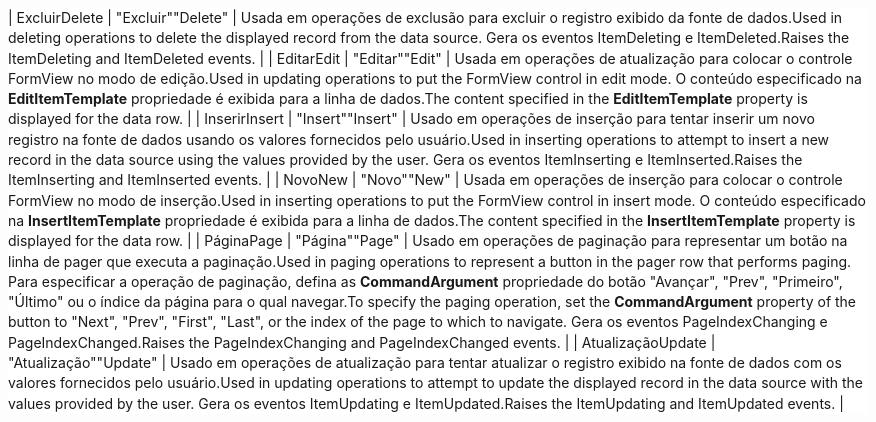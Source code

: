 | <span data-ttu-id="52ad9-445">Excluir</span><span class="sxs-lookup"><span data-stu-id="52ad9-445">Delete</span></span> | <span data-ttu-id="52ad9-446">"Excluir"</span><span class="sxs-lookup"><span data-stu-id="52ad9-446">"Delete"</span></span> | <span data-ttu-id="52ad9-447">Usada em operações de exclusão para excluir o registro exibido da fonte de dados.</span><span class="sxs-lookup"><span data-stu-id="52ad9-447">Used in deleting operations to delete the displayed record from the data source.</span></span> <span data-ttu-id="52ad9-448">Gera os eventos ItemDeleting e ItemDeleted.</span><span class="sxs-lookup"><span data-stu-id="52ad9-448">Raises the ItemDeleting and ItemDeleted events.</span></span> |
| <span data-ttu-id="52ad9-449">Editar</span><span class="sxs-lookup"><span data-stu-id="52ad9-449">Edit</span></span> | <span data-ttu-id="52ad9-450">"Editar"</span><span class="sxs-lookup"><span data-stu-id="52ad9-450">"Edit"</span></span> | <span data-ttu-id="52ad9-451">Usada em operações de atualização para colocar o controle FormView no modo de edição.</span><span class="sxs-lookup"><span data-stu-id="52ad9-451">Used in updating operations to put the FormView control in edit mode.</span></span> <span data-ttu-id="52ad9-452">O conteúdo especificado na **EditItemTemplate** propriedade é exibida para a linha de dados.</span><span class="sxs-lookup"><span data-stu-id="52ad9-452">The content specified in the **EditItemTemplate** property is displayed for the data row.</span></span> |
| <span data-ttu-id="52ad9-453">Inserir</span><span class="sxs-lookup"><span data-stu-id="52ad9-453">Insert</span></span> | <span data-ttu-id="52ad9-454">"Insert"</span><span class="sxs-lookup"><span data-stu-id="52ad9-454">"Insert"</span></span> | <span data-ttu-id="52ad9-455">Usado em operações de inserção para tentar inserir um novo registro na fonte de dados usando os valores fornecidos pelo usuário.</span><span class="sxs-lookup"><span data-stu-id="52ad9-455">Used in inserting operations to attempt to insert a new record in the data source using the values provided by the user.</span></span> <span data-ttu-id="52ad9-456">Gera os eventos ItemInserting e ItemInserted.</span><span class="sxs-lookup"><span data-stu-id="52ad9-456">Raises the ItemInserting and ItemInserted events.</span></span> |
| <span data-ttu-id="52ad9-457">Novo</span><span class="sxs-lookup"><span data-stu-id="52ad9-457">New</span></span> | <span data-ttu-id="52ad9-458">"Novo"</span><span class="sxs-lookup"><span data-stu-id="52ad9-458">"New"</span></span> | <span data-ttu-id="52ad9-459">Usada em operações de inserção para colocar o controle FormView no modo de inserção.</span><span class="sxs-lookup"><span data-stu-id="52ad9-459">Used in inserting operations to put the FormView control in insert mode.</span></span> <span data-ttu-id="52ad9-460">O conteúdo especificado na **InsertItemTemplate** propriedade é exibida para a linha de dados.</span><span class="sxs-lookup"><span data-stu-id="52ad9-460">The content specified in the **InsertItemTemplate** property is displayed for the data row.</span></span> |
| <span data-ttu-id="52ad9-461">Página</span><span class="sxs-lookup"><span data-stu-id="52ad9-461">Page</span></span> | <span data-ttu-id="52ad9-462">"Página"</span><span class="sxs-lookup"><span data-stu-id="52ad9-462">"Page"</span></span> | <span data-ttu-id="52ad9-463">Usado em operações de paginação para representar um botão na linha de pager que executa a paginação.</span><span class="sxs-lookup"><span data-stu-id="52ad9-463">Used in paging operations to represent a button in the pager row that performs paging.</span></span> <span data-ttu-id="52ad9-464">Para especificar a operação de paginação, defina as **CommandArgument** propriedade do botão "Avançar", "Prev", "Primeiro", "Último" ou o índice da página para o qual navegar.</span><span class="sxs-lookup"><span data-stu-id="52ad9-464">To specify the paging operation, set the **CommandArgument** property of the button to "Next", "Prev", "First", "Last", or the index of the page to which to navigate.</span></span> <span data-ttu-id="52ad9-465">Gera os eventos PageIndexChanging e PageIndexChanged.</span><span class="sxs-lookup"><span data-stu-id="52ad9-465">Raises the PageIndexChanging and PageIndexChanged events.</span></span> |
| <span data-ttu-id="52ad9-466">Atualização</span><span class="sxs-lookup"><span data-stu-id="52ad9-466">Update</span></span> | <span data-ttu-id="52ad9-467">"Atualização"</span><span class="sxs-lookup"><span data-stu-id="52ad9-467">"Update"</span></span> | <span data-ttu-id="52ad9-468">Usado em operações de atualização para tentar atualizar o registro exibido na fonte de dados com os valores fornecidos pelo usuário.</span><span class="sxs-lookup"><span data-stu-id="52ad9-468">Used in updating operations to attempt to update the displayed record in the data source with the values provided by the user.</span></span> <span data-ttu-id="52ad9-469">Gera os eventos ItemUpdating e ItemUpdated.</span><span class="sxs-lookup"><span data-stu-id="52ad9-469">Raises the ItemUpdating and ItemUpdated events.</span></span> |
